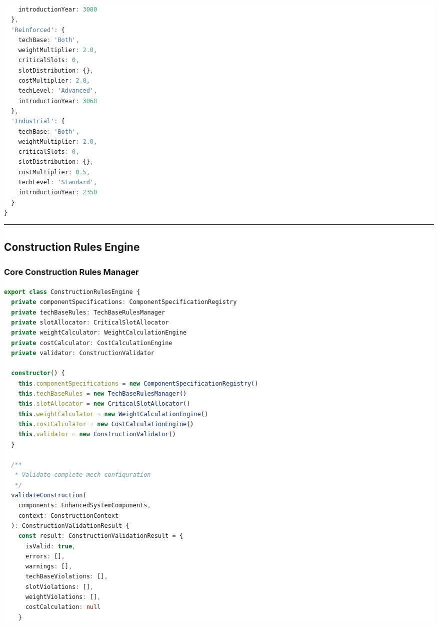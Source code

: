 ```typescript
    introductionYear: 3080
  },
  'Reinforced': {
    techBase: 'Both',
    weightMultiplier: 2.0,
    criticalSlots: 0,
    slotDistribution: {},
    costMultiplier: 2.0,
    techLevel: 'Advanced',
    introductionYear: 3068
  },
  'Industrial': {
    techBase: 'Both',
    weightMultiplier: 2.0,
    criticalSlots: 0,
    slotDistribution: {},
    costMultiplier: 0.5,
    techLevel: 'Standard',
    introductionYear: 2350
  }
}
```

---

## Construction Rules Engine

### Core Construction Rules Manager

```typescript
export class ConstructionRulesEngine {
  private componentSpecifications: ComponentSpecificationRegistry
  private techBaseRules: TechBaseRulesManager
  private slotAllocator: CriticalSlotAllocator
  private weightCalculator: WeightCalculationEngine
  private costCalculator: CostCalculationEngine
  private validator: ConstructionValidator

  constructor() {
    this.componentSpecifications = new ComponentSpecificationRegistry()
    this.techBaseRules = new TechBaseRulesManager()
    this.slotAllocator = new CriticalSlotAllocator()
    this.weightCalculator = new WeightCalculationEngine()
    this.costCalculator = new CostCalculationEngine()
    this.validator = new ConstructionValidator()
  }

  /**
   * Validate complete mech configuration
   */
  validateConstruction(
    components: EnhancedSystemComponents, 
    context: ConstructionContext
  ): ConstructionValidationResult {
    const result: ConstructionValidationResult = {
      isValid: true,
      errors: [],
      warnings: [],
      techBaseViolations: [],
      slotViolations: [],
      weightViolations: [],
      costCalculation: null
    }
```
